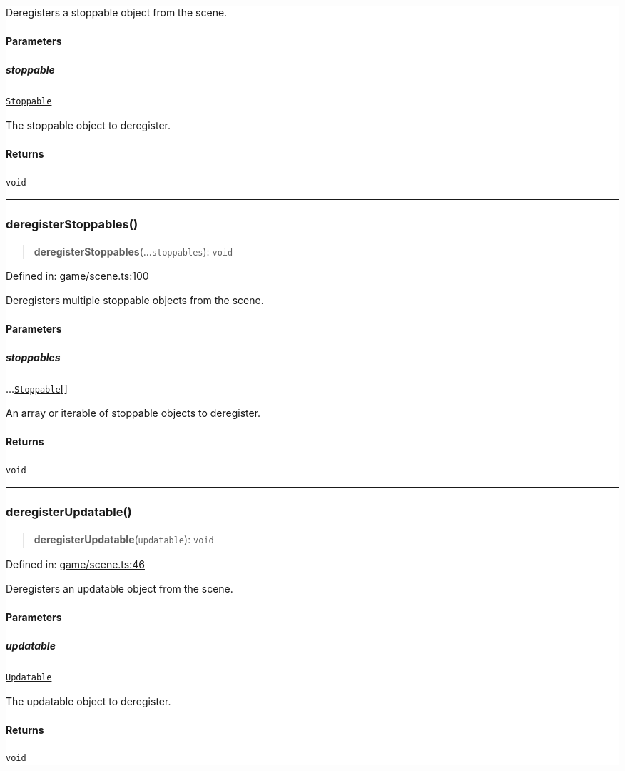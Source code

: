 Deregisters a stoppable object from the scene.

#### Parameters

##### stoppable

[`Stoppable`](../interfaces/Stoppable.md)

The stoppable object to deregister.

#### Returns

`void`

***

### deregisterStoppables()

> **deregisterStoppables**(...`stoppables`): `void`

Defined in: [game/scene.ts:100](https://github.com/Forge-Game-Engine/Forge/blob/4b66b21759bd3ab3aaf4c62b3e957c1bb43b7b58/src/game/scene.ts#L100)

Deregisters multiple stoppable objects from the scene.

#### Parameters

##### stoppables

...[`Stoppable`](../interfaces/Stoppable.md)[]

An array or iterable of stoppable objects to deregister.

#### Returns

`void`

***

### deregisterUpdatable()

> **deregisterUpdatable**(`updatable`): `void`

Defined in: [game/scene.ts:46](https://github.com/Forge-Game-Engine/Forge/blob/4b66b21759bd3ab3aaf4c62b3e957c1bb43b7b58/src/game/scene.ts#L46)

Deregisters an updatable object from the scene.

#### Parameters

##### updatable

[`Updatable`](../interfaces/Updatable.md)

The updatable object to deregister.

#### Returns

`void`
